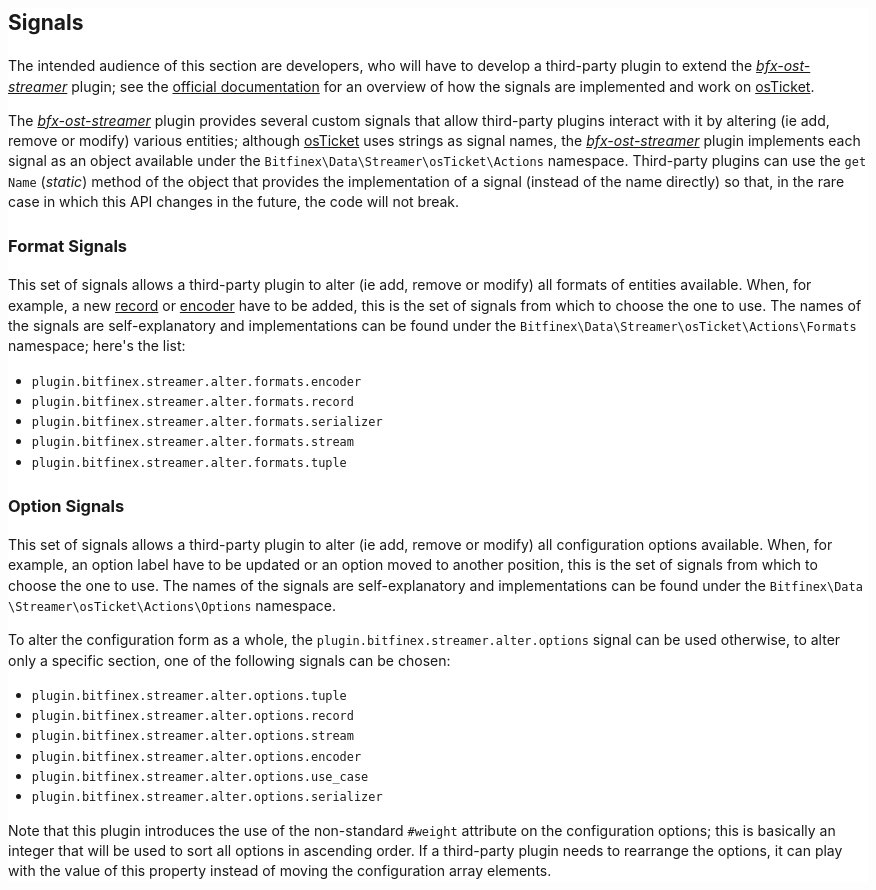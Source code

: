 
## Signals

The intended audience of this section are developers, who will have to develop a third-party plugin to extend the [*bfx-ost-streamer*](https://github.com/bitfinexcom/bfx-ost-streamer) plugin; see the [official documentation](https://github.com/osTicket/osTicket/blob/develop/setup/doc/signals.md) for an overview of how the signals are implemented and work on [osTicket](https://osticket.com/).

The [*bfx-ost-streamer*](https://github.com/bitfinexcom/bfx-ost-streamer) plugin  provides several custom signals that allow third-party plugins interact with it by altering (ie add, remove or modify) various entities; although [osTicket](https://osticket.com/) uses strings as signal names, the [*bfx-ost-streamer*](https://github.com/bitfinexcom/bfx-ost-streamer) plugin implements each signal as an object available under the `Bitfinex\Data\Streamer\osTicket\Actions` namespace. Third-party plugins can use the `getName` (*static*) method of the object that provides the implementation of a signal (instead of the name directly) so that, in the rare case in which this API changes in the future, the code will not break.

### Format Signals

This set of signals allows a third-party plugin to alter (ie add, remove or modify) all formats of entities available. When, for example, a new [record](#record-options) or [encoder](#encoder-options) have to be added, this is the set of signals from which to choose the one to use. The names of the signals are self-explanatory and implementations can be found under the `Bitfinex\Data\Streamer\osTicket\Actions\Formats` namespace; here's the list:

- `plugin.bitfinex.streamer.alter.formats.encoder`
- `plugin.bitfinex.streamer.alter.formats.record`
- `plugin.bitfinex.streamer.alter.formats.serializer`
- `plugin.bitfinex.streamer.alter.formats.stream`
- `plugin.bitfinex.streamer.alter.formats.tuple`

### Option Signals

This set of signals allows a third-party plugin to alter (ie add, remove or modify) all configuration options available. When, for example, an option label have to be updated or an option moved to another position, this is the set of signals from which to choose the one to use. The names of the signals are self-explanatory and implementations can be found under the `Bitfinex\Data\Streamer\osTicket\Actions\Options` namespace.

To alter the configuration form as a whole, the `plugin.bitfinex.streamer.alter.options` signal can be used otherwise, to alter only a specific section, one of the following signals can be chosen:

- `plugin.bitfinex.streamer.alter.options.tuple`
- `plugin.bitfinex.streamer.alter.options.record`
- `plugin.bitfinex.streamer.alter.options.stream`
- `plugin.bitfinex.streamer.alter.options.encoder`
- `plugin.bitfinex.streamer.alter.options.use_case`
- `plugin.bitfinex.streamer.alter.options.serializer`

Note that this plugin introduces the use of the non-standard `#weight` attribute on the configuration options; this is basically an integer that will be used to sort all options in ascending order. If a third-party plugin needs to rearrange the options, it can play with the value of this property instead of moving the configuration array elements.
